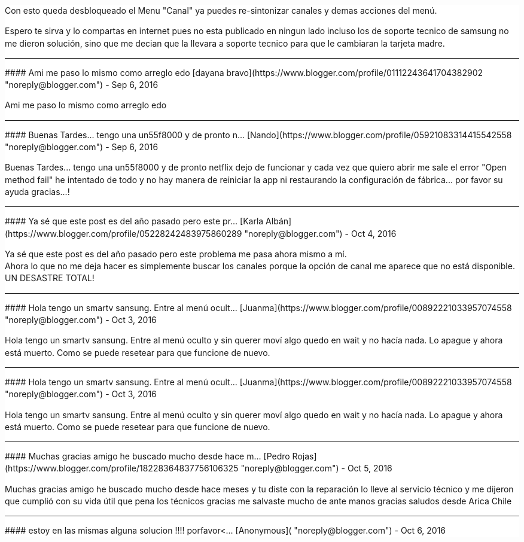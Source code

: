   
Con esto queda desbloqueado el Menu "Canal" ya puedes re-sintonizar canales y demas acciones del menú.  
  
Espero te sirva y lo compartas en internet pues no esta publicado en ningun lado incluso los de soporte tecnico de samsung no me dieron solución, sino que me decian que la llevara a soporte tecnico para que le cambiaran la tarjeta madre.
<hr />
#### Ami me paso lo mismo como arreglo edo
[dayana bravo](https://www.blogger.com/profile/01112243641704382902 "noreply@blogger.com") - <time datetime="2016-09-10T18:40:47.004+12:00">Sep 6, 2016</time>

Ami me paso lo mismo como arreglo edo
<hr />
#### Buenas Tardes... tengo una un55f8000 y de pronto n...
[Nando](https://www.blogger.com/profile/05921083314415542558 "noreply@blogger.com") - <time datetime="2016-09-25T11:40:24.739+13:00">Sep 6, 2016</time>

Buenas Tardes... tengo una un55f8000 y de pronto netflix dejo de funcionar y cada vez que quiero abrir me sale el error "Open method fail" he intentado de todo y no hay manera de reiniciar la app ni restaurando la configuración de fábrica... por favor su ayuda gracias...!
<hr />
#### Ya sé que este post es del año pasado pero este pr...
[Karla Albán](https://www.blogger.com/profile/05228242483975860289 "noreply@blogger.com") - <time datetime="2016-10-13T22:44:05.799+13:00">Oct 4, 2016</time>

Ya sé que este post es del año pasado pero este problema me pasa ahora mismo a mí.  
Ahora lo que no me deja hacer es simplemente buscar los canales porque la opción de canal me aparece que no está disponible.  
UN DESASTRE TOTAL!
<hr />
#### Hola tengo un smartv sansung. Entre al menú ocult...
[Juanma](https://www.blogger.com/profile/00892221033957074558 "noreply@blogger.com") - <time datetime="2016-10-20T10:35:36.382+13:00">Oct 3, 2016</time>

Hola tengo un smartv sansung. Entre al menú oculto y sin querer moví algo quedo en wait y no hacía nada. Lo apague y ahora está muerto. Como se puede resetear para que funcione de nuevo.
<hr />
#### Hola tengo un smartv sansung. Entre al menú ocult...
[Juanma](https://www.blogger.com/profile/00892221033957074558 "noreply@blogger.com") - <time datetime="2016-10-20T10:37:25.997+13:00">Oct 3, 2016</time>

Hola tengo un smartv sansung. Entre al menú oculto y sin querer moví algo quedo en wait y no hacía nada. Lo apague y ahora está muerto. Como se puede resetear para que funcione de nuevo.
<hr />
#### Muchas gracias amigo he buscado mucho desde hace m...
[Pedro Rojas](https://www.blogger.com/profile/18228364837756106325 "noreply@blogger.com") - <time datetime="2016-10-28T17:36:41.266+13:00">Oct 5, 2016</time>

Muchas gracias amigo he buscado mucho desde hace meses y tu diste con la reparación lo lleve al servicio técnico y me dijeron que cumplió con su vida útil que pena los técnicos gracias me salvaste mucho de ante manos gracias saludos desde Arica Chile
<hr />
#### estoy en las mismas alguna solucion !!!! porfavor<...
[Anonymous]( "noreply@blogger.com") - <time datetime="2016-10-30T15:18:15.839+13:00">Oct 6, 2016</time>

